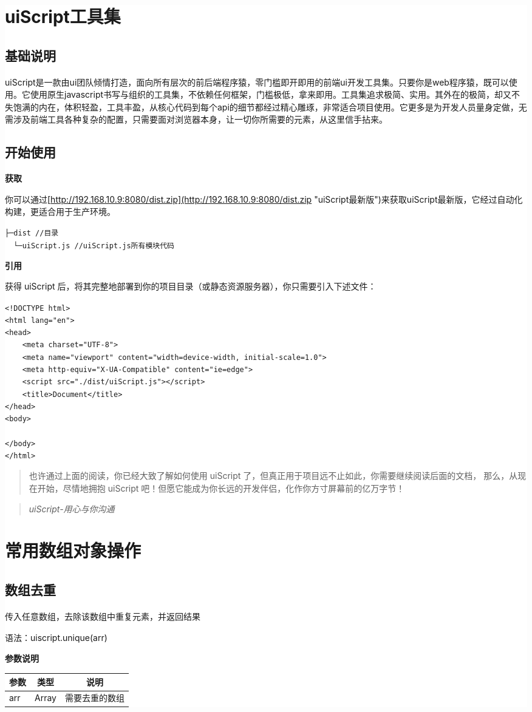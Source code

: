 # uiScript工具集 #
## 基础说明 ##
uiScript是一款由ui团队倾情打造，面向所有层次的前后端程序猿，零门槛即开即用的前端ui开发工具集。只要你是web程序猿，既可以使用。它使用原生javascript书写与组织的工具集，不依赖任何框架，门槛极低，拿来即用。工具集追求极简、实用。其外在的极简，却又不失饱满的内在，体积轻盈，工具丰盈，从核心代码到每个api的细节都经过精心雕琢，非常适合项目使用。它更多是为开发人员量身定做，无需涉及前端工具各种复杂的配置，只需要面对浏览器本身，让一切你所需要的元素，从这里信手拈来。
## 开始使用 ##
**获取**

你可以通过[http://192.168.10.9:8080/dist.zip](http://192.168.10.9:8080/dist.zip "uiScript最新版")来获取uiScript最新版，它经过自动化构建，更适合用于生产环境。

    ├─dist //目录
      └─uiScript.js //uiScript.js所有模块代码

**引用**

获得 uiScript 后，将其完整地部署到你的项目目录（或静态资源服务器），你只需要引入下述文件：

    <!DOCTYPE html>
	<html lang="en">
	<head>
	    <meta charset="UTF-8">
	    <meta name="viewport" content="width=device-width, initial-scale=1.0">
	    <meta http-equiv="X-UA-Compatible" content="ie=edge">
	    <script src="./dist/uiScript.js"></script>
	    <title>Document</title>
	</head>
	<body>
	    
	</body>
	</html>


> 也许通过上面的阅读，你已经大致了解如何使用 uiScript 了，但真正用于项目远不止如此，你需要继续阅读后面的文档， 
那么，从现在开始，尽情地拥抱 uiScript 吧！但愿它能成为你长远的开发伴侣，化作你方寸屏幕前的亿万字节！

> *uiScript-用心与你沟通*

# 常用数组对象操作 #
## 数组去重 ##
传入任意数组，去除该数组中重复元素，并返回结果

语法：uiscript.unique(arr)

**参数说明**

| 参数 | 类型 |说明|
| - | - | - | 
| arr |Array | 需要去重的数组 |
